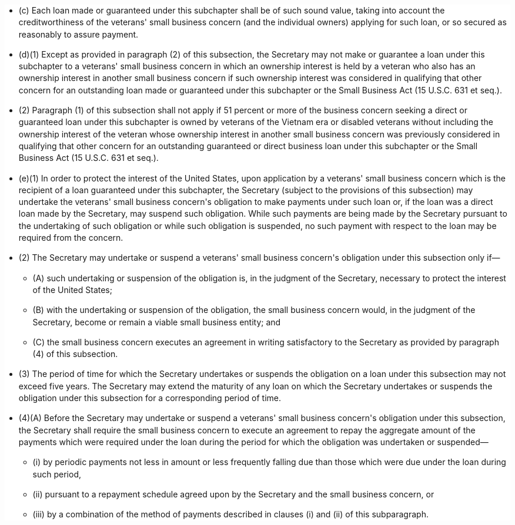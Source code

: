 
* (c) Each loan made or guaranteed under this subchapter shall be of such sound value, taking into account the creditworthiness of the veterans' small business concern (and the individual owners) applying for such loan, or so secured as reasonably to assure payment.

* (d)(1) Except as provided in paragraph (2) of this subsection, the Secretary may not make or guarantee a loan under this subchapter to a veterans' small business concern in which an ownership interest is held by a veteran who also has an ownership interest in another small business concern if such ownership interest was considered in qualifying that other concern for an outstanding loan made or guaranteed under this subchapter or the Small Business Act (15 U.S.C. 631 et seq.).

* (2) Paragraph (1) of this subsection shall not apply if 51 percent or more of the business concern seeking a direct or guaranteed loan under this subchapter is owned by veterans of the Vietnam era or disabled veterans without including the ownership interest of the veteran whose ownership interest in another small business concern was previously considered in qualifying that other concern for an outstanding guaranteed or direct business loan under this subchapter or the Small Business Act (15 U.S.C. 631 et seq.).

* (e)(1) In order to protect the interest of the United States, upon application by a veterans' small business concern which is the recipient of a loan guaranteed under this subchapter, the Secretary (subject to the provisions of this subsection) may undertake the veterans' small business concern's obligation to make payments under such loan or, if the loan was a direct loan made by the Secretary, may suspend such obligation. While such payments are being made by the Secretary pursuant to the undertaking of such obligation or while such obligation is suspended, no such payment with respect to the loan may be required from the concern.

* (2) The Secretary may undertake or suspend a veterans' small business concern's obligation under this subsection only if—

  * (A) such undertaking or suspension of the obligation is, in the judgment of the Secretary, necessary to protect the interest of the United States;

  * (B) with the undertaking or suspension of the obligation, the small business concern would, in the judgment of the Secretary, become or remain a viable small business entity; and

  * (C) the small business concern executes an agreement in writing satisfactory to the Secretary as provided by paragraph (4) of this subsection.


* (3) The period of time for which the Secretary undertakes or suspends the obligation on a loan under this subsection may not exceed five years. The Secretary may extend the maturity of any loan on which the Secretary undertakes or suspends the obligation under this subsection for a corresponding period of time.

* (4)(A) Before the Secretary may undertake or suspend a veterans' small business concern's obligation under this subsection, the Secretary shall require the small business concern to execute an agreement to repay the aggregate amount of the payments which were required under the loan during the period for which the obligation was undertaken or suspended—

  * (i) by periodic payments not less in amount or less frequently falling due than those which were due under the loan during such period,

  * (ii) pursuant to a repayment schedule agreed upon by the Secretary and the small business concern, or

  * (iii) by a combination of the method of payments described in clauses (i) and (ii) of this subparagraph.
